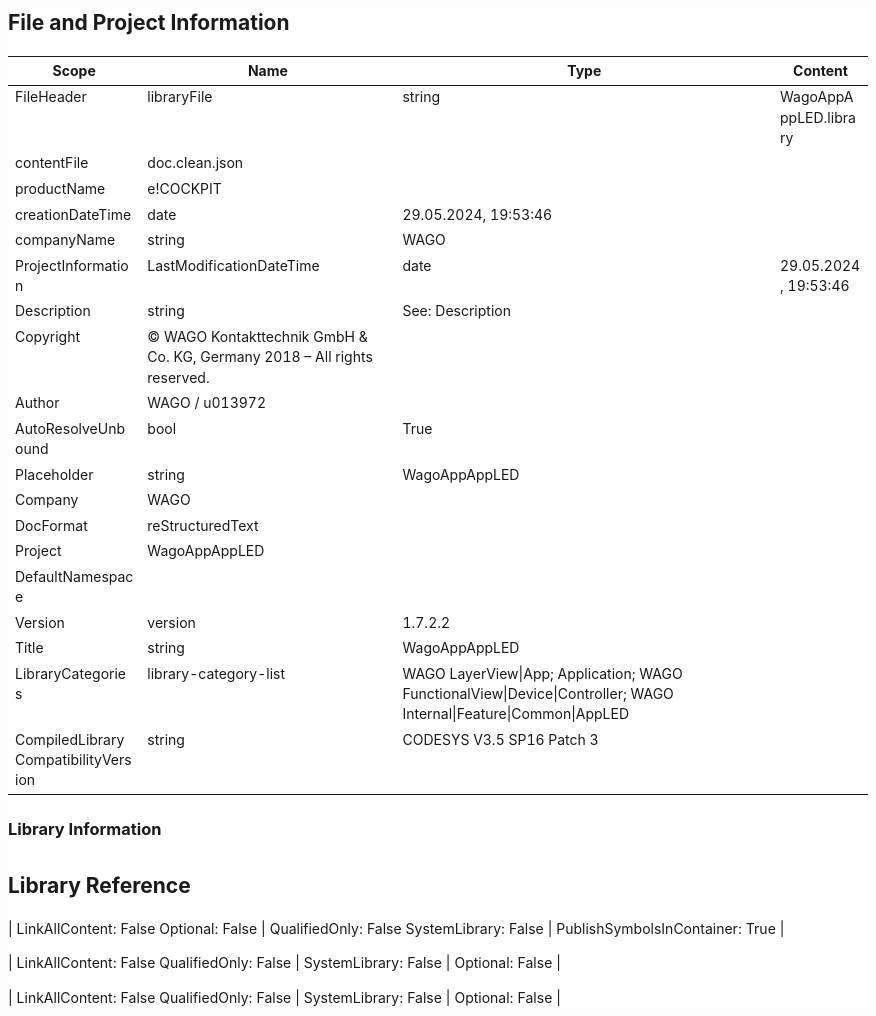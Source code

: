 
## File and Project Information


| Scope | Name | Type | Content |
| --- | --- | --- | --- |
| FileHeader | libraryFile | string | WagoAppAppLED.library |
| contentFile | doc.clean.json |
| productName | e!COCKPIT |
| creationDateTime | date | 29.05.2024, 19:53:46 |
| companyName | string | WAGO |
| ProjectInformation | LastModificationDateTime | date | 29.05.2024, 19:53:46 |
| Description | string | See: Description |
| Copyright | © WAGO Kontakttechnik GmbH & Co. KG, Germany 2018 – All rights reserved. |
| Author | WAGO / u013972 |
| AutoResolveUnbound | bool | True |
| Placeholder | string | WagoAppAppLED |
| Company | WAGO |
| DocFormat | reStructuredText |
| Project | WagoAppAppLED |
| DefaultNamespace |  |
| Version | version | 1.7.2.2 |
| Title | string | WagoAppAppLED |
| LibraryCategories | library-category-list | WAGO LayerView\|App; Application; WAGO FunctionalView\|Device\|Controller; WAGO Internal\|Feature\|Common\|AppLED |
| CompiledLibraryCompatibilityVersion | string | CODESYS V3.5 SP16 Patch 3 |

### Library Information


## Library Reference


| LinkAllContent: False Optional: False | QualifiedOnly: False SystemLibrary: False | PublishSymbolsInContainer: True |

| LinkAllContent: False QualifiedOnly: False | SystemLibrary: False | Optional: False |

| LinkAllContent: False QualifiedOnly: False | SystemLibrary: False | Optional: False |
